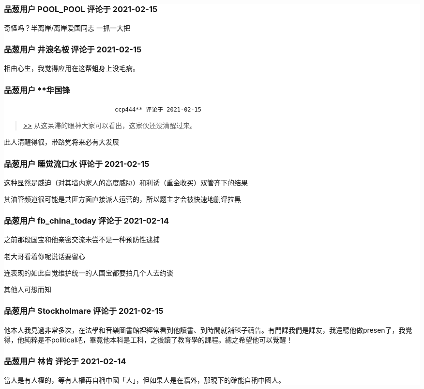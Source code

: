 

            
### 品葱用户 **POOL_POOL** 评论于 2021-02-15
        
奇怪吗？半离岸/离岸爱国同志 一抓一大把
        


            
### 品葱用户 **井浪名桵** 评论于 2021-02-15
        
相由心生，我觉得应用在这帮蛆身上没毛病。
        


            
### 品葱用户 **华国锋				
									ccp444** 评论于 2021-02-15
        
> [\>>]( "/article/item_id-601814#") 从这呆滞的眼神大家可以看出，这家伙还没清醒过来。

  
  
此人清醒得很，带路党将来必有大发展
        


            
### 品葱用户 **睡觉流口水** 评论于 2021-02-15
        
这种显然是威迫（对其墙内家人的高度威胁）和利诱（重金收买）双管齐下的结果  
  
其油管频道很可能是共匪方面直接派人运营的，所以题主才会被快速地删评拉黑
        


            
### 品葱用户 **fb_china_today** 评论于 2021-02-14
        
之前那段国宝和他亲密交流未尝不是一种预防性逮捕  
  
老大哥看着你呢说话要留心  
  
连表现的如此自觉维护统一的人国宝都要拍几个人去约谈  
  
其他人可想而知
        


            
### 品葱用户 **Stockholmare** 评论于 2021-02-15
        
他本人我見過非常多次，在法學和音樂圖書館裡經常看到他讀書、到時間就舖毯子禱告。有門課我們是課友，我還聽他做presen了，我覺得，他純粹是不political吧，畢竟他本科是工科，之後讀了教育學的課程。總之希望他可以覺醒！
        


            
### 品葱用户 **林肯** 评论于 2021-02-14
        
當人是有人權的，等有人權再自稱中國「人」，但如果人是在牆外，那現下的確能自稱中國人。
        


            
